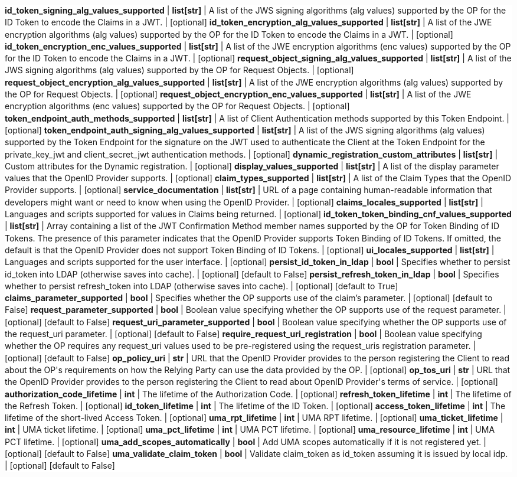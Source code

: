 **id_token_signing_alg_values_supported** | **list[str]** | A list of the JWS signing algorithms (alg values) supported by the OP for the ID Token to encode the Claims in a JWT. | [optional] 
**id_token_encryption_alg_values_supported** | **list[str]** | A list of the JWE encryption algorithms (alg values) supported by the OP for the ID Token to encode the Claims in a JWT. | [optional] 
**id_token_encryption_enc_values_supported** | **list[str]** | A list of the JWE encryption algorithms (enc values) supported by the OP for the ID Token to encode the Claims in a JWT. | [optional] 
**request_object_signing_alg_values_supported** | **list[str]** | A list of the JWS signing algorithms (alg values) supported by the OP for Request Objects. | [optional] 
**request_object_encryption_alg_values_supported** | **list[str]** | A list of the JWE encryption algorithms (alg values) supported by the OP for Request Objects. | [optional] 
**request_object_encryption_enc_values_supported** | **list[str]** | A list of the JWE encryption algorithms (enc values) supported by the OP for Request Objects. | [optional] 
**token_endpoint_auth_methods_supported** | **list[str]** | A list of Client Authentication methods supported by this Token Endpoint. | [optional] 
**token_endpoint_auth_signing_alg_values_supported** | **list[str]** | A list of the JWS signing algorithms (alg values) supported by the Token Endpoint for the signature on the JWT used to authenticate the Client at the Token Endpoint for the private_key_jwt and client_secret_jwt authentication methods. | [optional] 
**dynamic_registration_custom_attributes** | **list[str]** | Custom attributes for the Dynamic registration. | [optional] 
**display_values_supported** | **list[str]** | A list of the display parameter values that the OpenID Provider supports. | [optional] 
**claim_types_supported** | **list[str]** | A list of the Claim Types that the OpenID Provider supports. | [optional] 
**service_documentation** | **list[str]** | URL of a page containing human-readable information that developers might want or need to know when using the OpenID Provider. | [optional] 
**claims_locales_supported** | **list[str]** | Languages and scripts supported for values in Claims being returned. | [optional] 
**id_token_token_binding_cnf_values_supported** | **list[str]** | Array containing a list of the JWT Confirmation Method member names supported by the OP for Token Binding of ID Tokens. The presence of this parameter indicates that the OpenID Provider supports Token Binding of ID Tokens. If omitted, the default is that the OpenID Provider does not support Token Binding of ID Tokens. | [optional] 
**ui_locales_supported** | **list[str]** | Languages and scripts supported for the user interface. | [optional] 
**persist_id_token_in_ldap** | **bool** | Specifies whether to persist id_token into LDAP (otherwise saves into cache). | [optional] [default to False]
**persist_refresh_token_in_ldap** | **bool** | Specifies whether to persist refresh_token into LDAP (otherwise saves into cache). | [optional] [default to True]
**claims_parameter_supported** | **bool** | Specifies whether the OP supports use of the claim’s parameter. | [optional] [default to False]
**request_parameter_supported** | **bool** | Boolean value specifying whether the OP supports use of the request parameter. | [optional] [default to False]
**request_uri_parameter_supported** | **bool** | Boolean value specifying whether the OP supports use of the request_uri parameter. | [optional] [default to False]
**require_request_uri_registration** | **bool** | Boolean value specifying whether the OP requires any request_uri values used to be pre-registered using the request_uris registration parameter. | [optional] [default to False]
**op_policy_uri** | **str** | URL that the OpenID Provider provides to the person registering the Client to read about the OP&#x27;s requirements on how the Relying Party can use the data provided by the OP. | [optional] 
**op_tos_uri** | **str** | URL that the OpenID Provider provides to the person registering the Client to read about OpenID Provider&#x27;s terms of service. | [optional] 
**authorization_code_lifetime** | **int** | The lifetime of the Authorization Code. | [optional] 
**refresh_token_lifetime** | **int** | The lifetime of the Refresh Token. | [optional] 
**id_token_lifetime** | **int** | The lifetime of the ID Token. | [optional] 
**access_token_lifetime** | **int** | The lifetime of the short-lived Access Token. | [optional] 
**uma_rpt_lifetime** | **int** | UMA RPT lifetime. | [optional] 
**uma_ticket_lifetime** | **int** | UMA ticket lifetime. | [optional] 
**uma_pct_lifetime** | **int** | UMA PCT lifetime. | [optional] 
**uma_resource_lifetime** | **int** | UMA PCT lifetime. | [optional] 
**uma_add_scopes_automatically** | **bool** | Add UMA scopes automatically if it is not registered yet. | [optional] [default to False]
**uma_validate_claim_token** | **bool** | Validate claim_token as id_token assuming it is issued by local idp. | [optional] [default to False]
